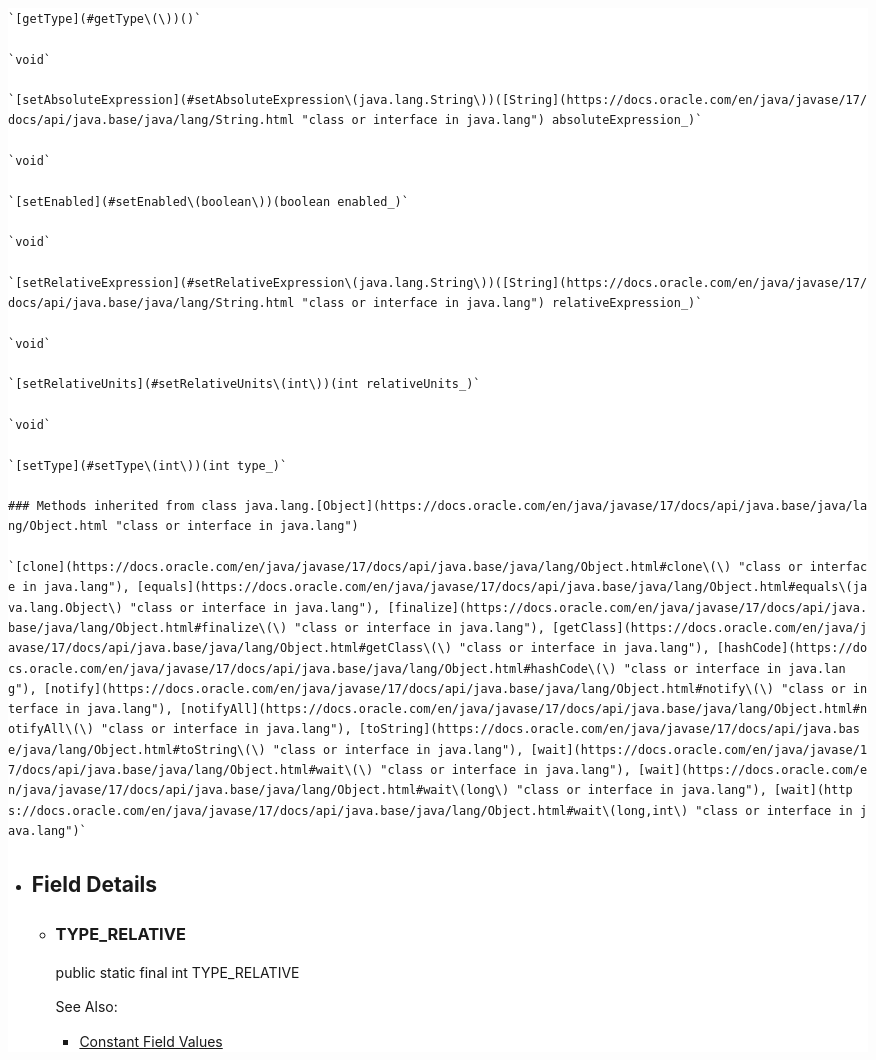     `[getType](#getType\(\))()`

    `void`

    `[setAbsoluteExpression](#setAbsoluteExpression\(java.lang.String\))([String](https://docs.oracle.com/en/java/javase/17/docs/api/java.base/java/lang/String.html "class or interface in java.lang") absoluteExpression_)`

    `void`

    `[setEnabled](#setEnabled\(boolean\))(boolean enabled_)`

    `void`

    `[setRelativeExpression](#setRelativeExpression\(java.lang.String\))([String](https://docs.oracle.com/en/java/javase/17/docs/api/java.base/java/lang/String.html "class or interface in java.lang") relativeExpression_)`

    `void`

    `[setRelativeUnits](#setRelativeUnits\(int\))(int relativeUnits_)`

    `void`

    `[setType](#setType\(int\))(int type_)`

    ### Methods inherited from class java.lang.[Object](https://docs.oracle.com/en/java/javase/17/docs/api/java.base/java/lang/Object.html "class or interface in java.lang")

    `[clone](https://docs.oracle.com/en/java/javase/17/docs/api/java.base/java/lang/Object.html#clone\(\) "class or interface in java.lang"), [equals](https://docs.oracle.com/en/java/javase/17/docs/api/java.base/java/lang/Object.html#equals\(java.lang.Object\) "class or interface in java.lang"), [finalize](https://docs.oracle.com/en/java/javase/17/docs/api/java.base/java/lang/Object.html#finalize\(\) "class or interface in java.lang"), [getClass](https://docs.oracle.com/en/java/javase/17/docs/api/java.base/java/lang/Object.html#getClass\(\) "class or interface in java.lang"), [hashCode](https://docs.oracle.com/en/java/javase/17/docs/api/java.base/java/lang/Object.html#hashCode\(\) "class or interface in java.lang"), [notify](https://docs.oracle.com/en/java/javase/17/docs/api/java.base/java/lang/Object.html#notify\(\) "class or interface in java.lang"), [notifyAll](https://docs.oracle.com/en/java/javase/17/docs/api/java.base/java/lang/Object.html#notifyAll\(\) "class or interface in java.lang"), [toString](https://docs.oracle.com/en/java/javase/17/docs/api/java.base/java/lang/Object.html#toString\(\) "class or interface in java.lang"), [wait](https://docs.oracle.com/en/java/javase/17/docs/api/java.base/java/lang/Object.html#wait\(\) "class or interface in java.lang"), [wait](https://docs.oracle.com/en/java/javase/17/docs/api/java.base/java/lang/Object.html#wait\(long\) "class or interface in java.lang"), [wait](https://docs.oracle.com/en/java/javase/17/docs/api/java.base/java/lang/Object.html#wait\(long,int\) "class or interface in java.lang")`

-   ## Field Details

    -   ### TYPE\_RELATIVE

        public static final int TYPE\_RELATIVE

        See Also:

        -   [Constant Field Values](../../../../constant-values.html#com.appiancorp.suiteapi.process.Deadline.TYPE_RELATIVE)
